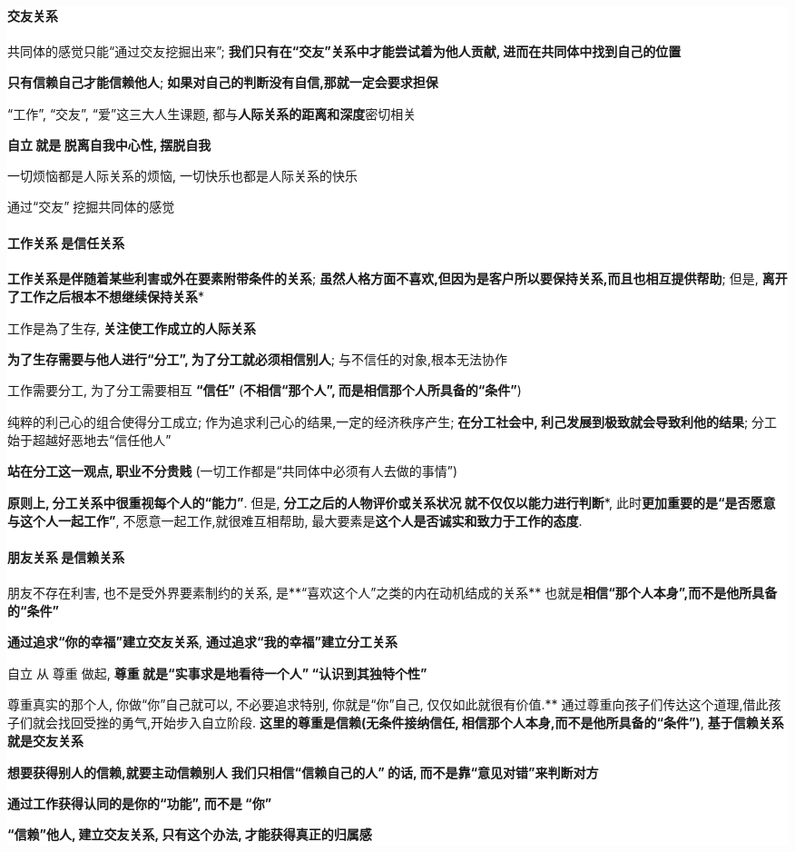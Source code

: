 

#### 交友关系
共同体的感觉只能“通过交友挖掘出来”;
**我们只有在“交友”关系中才能尝试着为他人贡献, 进而在共同体中找到自己的位置**

**只有信赖自己才能信赖他人**;
**如果对自己的判断没有自信,那就一定会要求担保**

“工作”, “交友”, “爱”这三大人生课题, 都与**人际关系的距离和深度**密切相关


**自立 就是 脱离自我中心性, 摆脱自我**

一切烦恼都是人际关系的烦恼, 一切快乐也都是人际关系的快乐

通过“交友” 挖掘共同体的感觉


#### **工作关系** 是信任关系
**工作关系是伴随着某些利害或外在要素附带条件的关系**;
**虽然人格方面不喜欢,但因为是客户所以要保持关系,而且也相互提供帮助**;
但是, **离开了工作之后根本不想继续保持关系***

工作是為了生存, **关注使工作成立的人际关系**

**为了生存需要与他人进行“分工”, 为了分工就必须相信别人**; 与不信任的对象,根本无法协作

工作需要分工, 为了分工需要相互 **“信任”** (**不相信“那个人”, 而是相信那个人所具备的“条件”**)

纯粹的利己心的组合使得分工成立;
作为追求利己心的结果,一定的经济秩序产生;
**在分工社会中, 利己发展到极致就会导致利他的结果**;
分工始于超越好恶地去“信任他人”


**站在分工这一观点, 职业不分贵贱** (一切工作都是“共同体中必须有人去做的事情”)

**原则上, 分工关系中很重视每个人的“能力”**.
但是, **分工之后的人物评价或关系状况 就不仅仅以能力进行判断***, 此时**更加重要的是“是否愿意与这个人一起工作”**, 不愿意一起工作,就很难互相帮助, 最大要素是**这个人是否诚实和致力于工作的态度**.

#### 朋友关系 是信赖关系
朋友不存在利害, 也不是受外界要素制约的关系, 是**“喜欢这个人”之类的内在动机结成的关系**
也就是**相信“那个人本身”,而不是他所具备的“条件”**


**通过追求“你的幸福”建立交友关系**, **通过追求“我的幸福”建立分工关系**

自立 从 尊重 做起, **尊重 就是“实事求是地看待一个人” “认识到其独特个性”**

尊重真实的那个人, 你做“你”自己就可以, 不必要追求特别, 你就是“你”自己, 仅仅如此就很有价值.**
通过尊重向孩子们传达这个道理,借此孩子们就会找回受挫的勇气,开始步入自立阶段.
**这里的尊重是信赖(无条件接纳信任, 相信那个人本身,而不是他所具备的“条件”)**, **基于信赖关系就是交友关系**

**想要获得别人的信赖,就要主动信赖别人**
**我们只相信“信赖自己的人” 的话, 而不是靠“意见对错”来判断对方**

**通过工作获得认同的是你的“功能”, 而不是 “你”**

**“信赖”他人, 建立交友关系, 只有这个办法, 才能获得真正的归属感**
